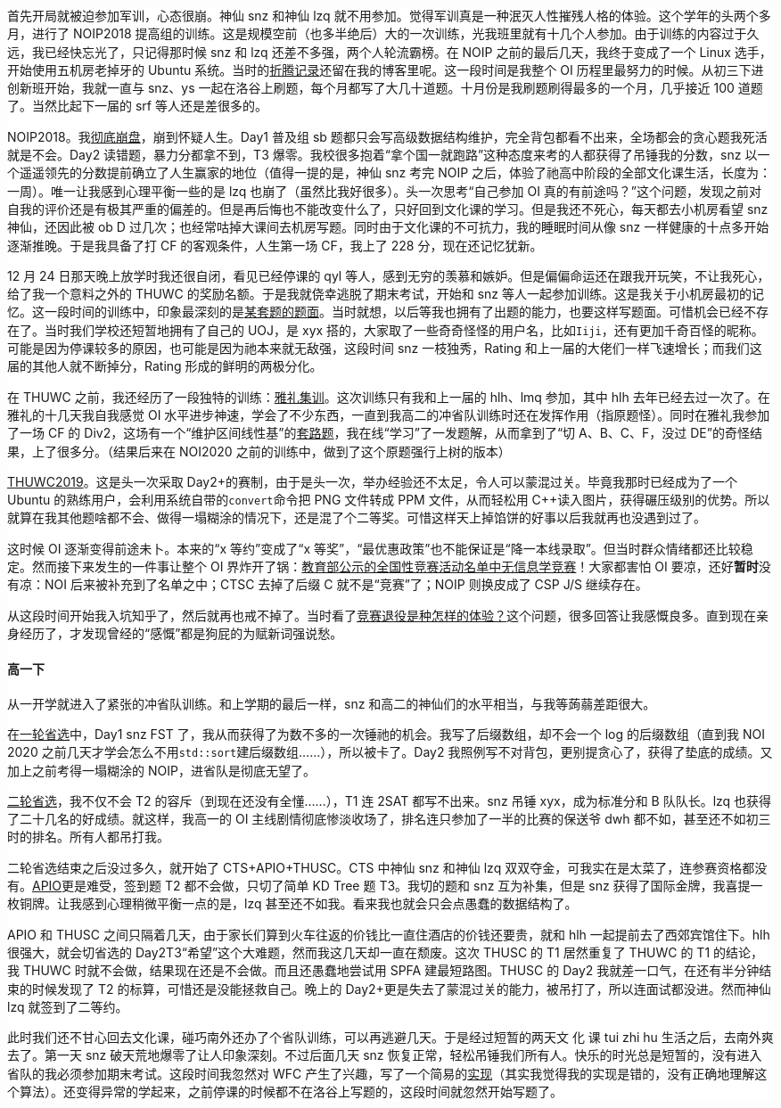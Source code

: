 首先开局就被迫参加军训，心态很崩。神仙 snz 和神仙 lzq 就不用参加。觉得军训真是一种泯灭人性摧残人格的体验。这个学年的头两个多月，进行了 NOIP2018 提高组的训练。这是规模空前（也多半绝后）大的一次训练，光我班里就有十几个人参加。由于训练的内容过于久远，我已经快忘光了，只记得那时候 snz 和 lzq 还差不多强，两个人轮流霸榜。在 NOIP 之前的最后几天，我终于变成了一个 Linux 选手，开始使用五机房老掉牙的 Ubuntu 系统。当时的[折腾记录](https://2o181o28.github.io/2019/02/21/NOI-Linux-1010-%E9%85%8D%E7%BD%AE/)还留在我的博客里呢。这一段时间是我整个 OI 历程里最努力的时候。从初三下进创新班开始，我就一直与 snz、ys 一起在洛谷上刷题，每个月都写了大几十道题。十月份是我刷题刷得最多的一个月，几乎接近 100 道题了。当然比起下一届的 srf 等人还是差很多的。

NOIP2018。我[彻底崩盘](https://2o181o28.github.io/2018/11/10/NOIP2018%E8%92%9F%E8%92%BB%E7%88%86%E7%82%B8%E8%AE%B0/)，崩到怀疑人生。Day1 普及组 sb 题都只会写高级数据结构维护，完全背包都看不出来，全场都会的贪心题我死活就是不会。Day2 读错题，暴力分都拿不到，T3 爆零。我校很多抱着“拿个国一就跑路”这种态度来考的人都获得了吊锤我的分数，snz 以一个遥遥领先的分数提前确立了人生赢家的地位（值得一提的是，神仙 snz 考完 NOIP 之后，体验了祂高中阶段的全部文化课生活，长度为：一周）。唯一让我感到心理平衡一些的是 lzq 也崩了（虽然比我好很多）。头一次思考“自己参加 OI 真的有前途吗？”这个问题，发现之前对自我的评价还是有极其严重的偏差的。但是再后悔也不能改变什么了，只好回到文化课的学习。但是我还不死心，每天都去小机房看望 snz 神仙，还因此被 ob D 过几次；也经常咕掉大课间去机房写题。同时由于文化课的不可抗力，我的睡眠时间从像 snz 一样健康的十点多开始逐渐推晚。于是我具备了打 CF 的客观条件，人生第一场 CF，我上了 228 分，现在还记忆犹新。

12 月 24 日那天晚上放学时我还很自闭，看见已经停课的 qyl 等人，感到无穷的羡慕和嫉妒。但是偏偏命运还在跟我开玩笑，不让我死心，给了我一个意料之外的 THUWC 的奖励名额。于是我就侥幸逃脱了期末考试，开始和 snz 等人一起参加训练。这是我关于小机房最初的记忆。这一段时间的训练中，印象最深刻的是[某套题的题面](https://www.cnblogs.com/xxzh/p/9822168.html)。当时就想，以后等我也拥有了出题的能力，也要这样写题面。可惜机会已经不存在了。当时我们学校还短暂地拥有了自己的 UOJ，是 xyx 搭的，大家取了一些奇奇怪怪的用户名，比如`Iiji`，还有更加千奇百怪的昵称。可能是因为停课较多的原因，也可能是因为祂本来就无敌强，这段时间 snz 一枝独秀，Rating 和上一届的大佬们一样飞速增长；而我们这届的其他人就不断掉分，Rating 形成的鲜明的两极分化。

在 THUWC 之前，我还经历了一段独特的训练：[雅礼集训](https://2o181o28.github.io/2019/01/12/%E9%9B%85%E7%A4%BC%E9%9B%86%E8%AE%AD%E6%9D%82%E8%AE%B0/)。这次训练只有我和上一届的 hlh、lmq 参加，其中 hlh 去年已经去过一次了。在雅礼的十几天我自我感觉 OI 水平进步神速，学会了不少东西，一直到我高二的冲省队训练时还在发挥作用（指原题怪）。同时在雅礼我参加了一场 CF 的 Div2，这场有一个“维护区间线性基”的[套路题](https://codeforces.com/contest/1100/problem/F)，我在线“学习”了一发题解，从而拿到了“切 A、B、C、F，没过 DE”的奇怪结果，上了很多分。（结果后来在 NOI2020 之前的训练中，做到了这个原题强行上树的版本）

[THUWC2019](https://2o181o28.github.io/2019/01/21/THUWC%E6%BB%9A%E7%B2%97%E8%AE%B0/)。这是头一次采取 Day2+的赛制，由于是头一次，举办经验还不太足，令人可以蒙混过关。毕竟我那时已经成为了一个 Ubuntu 的熟练用户，会利用系统自带的`convert`命令把 PNG 文件转成 PPM 文件，从而轻松用 C++读入图片，获得碾压级别的优势。所以就算在我其他题啥都不会、做得一塌糊涂的情况下，还是混了个二等奖。可惜这样天上掉馅饼的好事以后我就再也没遇到过了。

这时候 OI 逐渐变得前途未卜。本来的“x 等约”变成了“x 等奖”，“最优惠政策”也不能保证是“降一本线录取”。但当时群众情绪都还比较稳定。然而接下来发生的一件事让整个 OI 界炸开了锅：[教育部公示的全国性竞赛活动名单中无信息学竞赛](https://www.zhihu.com/question/310551356)！大家都害怕 OI 要凉，还好**暂时**没有凉：NOI 后来被补充到了名单之中；CTSC 去掉了后缀 C 就不是“竞赛”了；NOIP 则换皮成了 CSP J/S 继续存在。

从这段时间开始我入坑知乎了，然后就再也戒不掉了。当时看了[竞赛退役是种怎样的体验？](https://www.zhihu.com/question/32768648)这个问题，很多回答让我感慨良多。直到现在亲身经历了，才发现曾经的“感慨”都是狗屁的为赋新词强说愁。

#### 高一下[](https://2o181o28.github.io/2020/08/20/%E7%94%9F%E6%B6%AF%E5%9B%9E%E5%BF%86/#%E9%AB%98%E4%B8%80%E4%B8%8B)

从一开学就进入了紧张的冲省队训练。和上学期的最后一样，snz 和高二的神仙们的水平相当，与我等蒟蒻差距很大。

在[一轮省选](https://2o181o28.github.io/2019/04/06/JSOI2019-Round-1%E6%B8%B8%E8%AE%B0/)中，Day1 snz FST 了，我从而获得了为数不多的一次锤祂的机会。我写了后缀数组，却不会一个 log 的后缀数组（直到我 NOI 2020 之前几天才学会怎么不用`std::sort`建后缀数组……），所以被卡了。Day2 我照例写不对背包，更别提贪心了，获得了垫底的成绩。又加上之前考得一塌糊涂的 NOIP，进省队是彻底无望了。

[二轮省选](https://2o181o28.github.io/2019/04/28/JSOI-2019-Round2%E6%B8%B8%E8%AE%B0/)，我不仅不会 T2 的容斥（到现在还没有全懂……），T1 连 2SAT 都写不出来。snz 吊锤 xyx，成为标准分和 B 队队长。lzq 也获得了二十几名的好成绩。就这样，我高一的 OI 主线剧情彻底惨淡收场了，排名连只参加了一半的比赛的保送爷 dwh 都不如，甚至还不如初三时的排名。所有人都吊打我。

二轮省选结束之后没过多久，就开始了 CTS+APIO+THUSC。CTS 中神仙 snz 和神仙 lzq 双双夺金，可我实在是太菜了，连参赛资格都没有。[APIO](https://2o181o28.github.io/2019/05/16/APIOTHUSC219%E6%B8%B8%E8%AE%B0/)更是难受，签到题 T2 都不会做，只切了简单 KD Tree 题 T3。我切的题和 snz 互为补集，但是 snz 获得了国际金牌，我喜提一枚铜牌。让我感到心理稍微平衡一点的是，lzq 甚至还不如我。看来我也就会只会点愚蠢的数据结构了。

APIO 和 THUSC 之间只隔着几天，由于家长们算到火车往返的价钱比一直住酒店的价钱还要贵，就和 hlh 一起提前去了西郊宾馆住下。hlh 很强大，就会切省选的 Day2T3“希望”这个大难题，然而我这几天却一直在颓废。这次 THUSC 的 T1 居然重复了 THUWC 的 T1 的结论，我 THUWC 时就不会做，结果现在还是不会做。而且还愚蠢地尝试用 SPFA 建最短路图。THUSC 的 Day2 我就差一口气，在还有半分钟结束的时候发现了 T2 的标算，可惜还是没能拯救自己。晚上的 Day2+更是失去了蒙混过关的能力，被吊打了，所以连面试都没进。然而神仙 lzq 就签到了二等约。

此时我们还不甘心回去文化课，碰巧南外还办了个省队训练，可以再逃避几天。于是经过短暂的两天文 化 课 tui zhi hu 生活之后，去南外爽去了。第一天 snz 破天荒地爆零了让人印象深刻。不过后面几天 snz 恢复正常，轻松吊锤我们所有人。快乐的时光总是短暂的，没有进入省队的我必须参加期末考试。这段时间我忽然对 WFC 产生了兴趣，写了一个简易的[实现](https://github.com/2o181o28/MyProg/tree/master/GUI/graph/wfc)（其实我觉得我的实现是错的，没有正确地理解这个算法）。还变得异常的学起来，之前停课的时候都不在洛谷上写题的，这段时间就忽然开始写题了。
